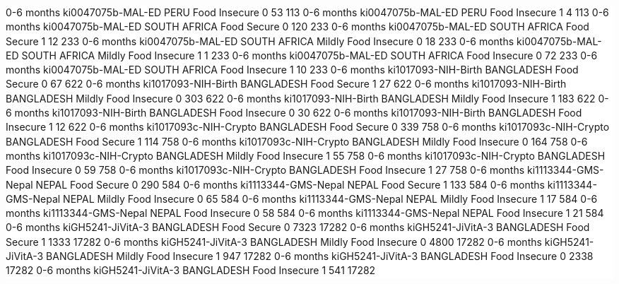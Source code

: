 0-6 months    ki0047075b-MAL-ED       PERU           Food Insecure                     0       53     113
0-6 months    ki0047075b-MAL-ED       PERU           Food Insecure                     1        4     113
0-6 months    ki0047075b-MAL-ED       SOUTH AFRICA   Food Secure                       0      120     233
0-6 months    ki0047075b-MAL-ED       SOUTH AFRICA   Food Secure                       1       12     233
0-6 months    ki0047075b-MAL-ED       SOUTH AFRICA   Mildly Food Insecure              0       18     233
0-6 months    ki0047075b-MAL-ED       SOUTH AFRICA   Mildly Food Insecure              1        1     233
0-6 months    ki0047075b-MAL-ED       SOUTH AFRICA   Food Insecure                     0       72     233
0-6 months    ki0047075b-MAL-ED       SOUTH AFRICA   Food Insecure                     1       10     233
0-6 months    ki1017093-NIH-Birth     BANGLADESH     Food Secure                       0       67     622
0-6 months    ki1017093-NIH-Birth     BANGLADESH     Food Secure                       1       27     622
0-6 months    ki1017093-NIH-Birth     BANGLADESH     Mildly Food Insecure              0      303     622
0-6 months    ki1017093-NIH-Birth     BANGLADESH     Mildly Food Insecure              1      183     622
0-6 months    ki1017093-NIH-Birth     BANGLADESH     Food Insecure                     0       30     622
0-6 months    ki1017093-NIH-Birth     BANGLADESH     Food Insecure                     1       12     622
0-6 months    ki1017093c-NIH-Crypto   BANGLADESH     Food Secure                       0      339     758
0-6 months    ki1017093c-NIH-Crypto   BANGLADESH     Food Secure                       1      114     758
0-6 months    ki1017093c-NIH-Crypto   BANGLADESH     Mildly Food Insecure              0      164     758
0-6 months    ki1017093c-NIH-Crypto   BANGLADESH     Mildly Food Insecure              1       55     758
0-6 months    ki1017093c-NIH-Crypto   BANGLADESH     Food Insecure                     0       59     758
0-6 months    ki1017093c-NIH-Crypto   BANGLADESH     Food Insecure                     1       27     758
0-6 months    ki1113344-GMS-Nepal     NEPAL          Food Secure                       0      290     584
0-6 months    ki1113344-GMS-Nepal     NEPAL          Food Secure                       1      133     584
0-6 months    ki1113344-GMS-Nepal     NEPAL          Mildly Food Insecure              0       65     584
0-6 months    ki1113344-GMS-Nepal     NEPAL          Mildly Food Insecure              1       17     584
0-6 months    ki1113344-GMS-Nepal     NEPAL          Food Insecure                     0       58     584
0-6 months    ki1113344-GMS-Nepal     NEPAL          Food Insecure                     1       21     584
0-6 months    kiGH5241-JiVitA-3       BANGLADESH     Food Secure                       0     7323   17282
0-6 months    kiGH5241-JiVitA-3       BANGLADESH     Food Secure                       1     1333   17282
0-6 months    kiGH5241-JiVitA-3       BANGLADESH     Mildly Food Insecure              0     4800   17282
0-6 months    kiGH5241-JiVitA-3       BANGLADESH     Mildly Food Insecure              1      947   17282
0-6 months    kiGH5241-JiVitA-3       BANGLADESH     Food Insecure                     0     2338   17282
0-6 months    kiGH5241-JiVitA-3       BANGLADESH     Food Insecure                     1      541   17282